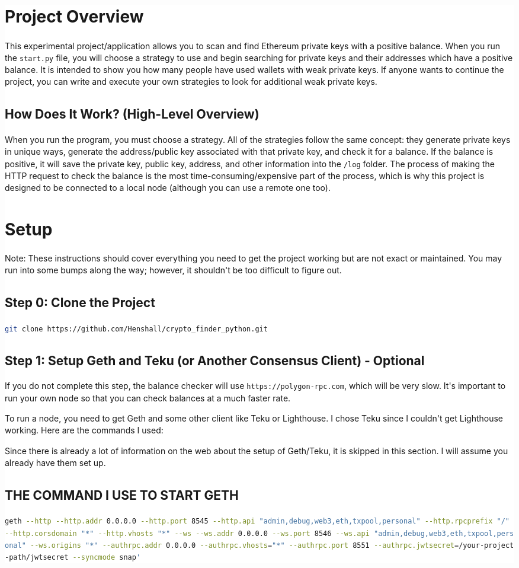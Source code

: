 # Project Overview

This experimental project/application allows you to scan and find Ethereum private keys with a positive balance. When you run the `start.py` file, you will choose a strategy to use and begin searching for private keys and their addresses which have a positive balance. It is intended to show you how many people have used wallets with weak private keys. If anyone wants to continue the project, you can write and execute your own strategies to look for additional weak private keys.

## How Does It Work? (High-Level Overview)

When you run the program, you must choose a strategy. All of the strategies follow the same concept: they generate private keys in unique ways, generate the address/public key associated with that private key, and check it for a balance. If the balance is positive, it will save the private key, public key, address, and other information into the `/log` folder. The process of making the HTTP request to check the balance is the most time-consuming/expensive part of the process, which is why this project is designed to be connected to a local node (although you can use a remote one too).

# Setup

Note: These instructions should cover everything you need to get the project working but are not exact or maintained. You may run into some bumps along the way; however, it shouldn't be too difficult to figure out.

## Step 0: Clone the Project

```sh
git clone https://github.com/Henshall/crypto_finder_python.git
```

## Step 1: Setup Geth and Teku (or Another Consensus Client) - Optional

If you do not complete this step, the balance checker will use `https://polygon-rpc.com`, which will be very slow. It's important to run your own node so that you can check balances at a much faster rate.

To run a node, you need to get Geth and some other client like Teku or Lighthouse. I chose Teku since I couldn't get Lighthouse working. Here are the commands I used:

Since there is already a lot of information on the web about the setup of Geth/Teku, it is skipped in this section. I will assume you already have them set up.


## THE COMMAND I USE TO START GETH
```sh
geth --http --http.addr 0.0.0.0 --http.port 8545 --http.api "admin,debug,web3,eth,txpool,personal" --http.rpcprefix "/" --http.corsdomain "*" --http.vhosts "*" --ws --ws.addr 0.0.0.0 --ws.port 8546 --ws.api "admin,debug,web3,eth,txpool,personal" --ws.origins "*" --authrpc.addr 0.0.0.0 --authrpc.vhosts="*" --authrpc.port 8551 --authrpc.jwtsecret=/your-project-path/jwtsecret --syncmode snap'
```
